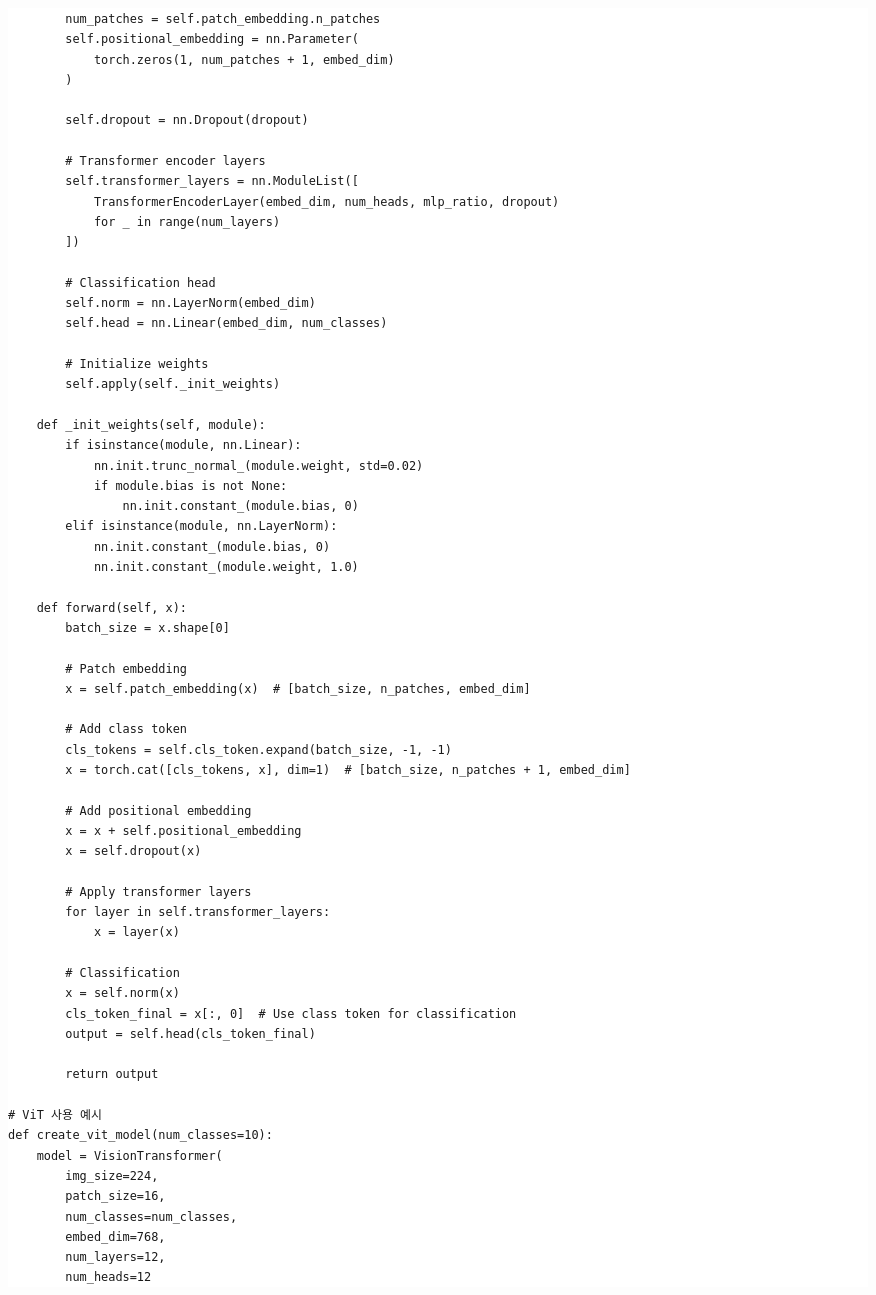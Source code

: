 ```
        num_patches = self.patch_embedding.n_patches
        self.positional_embedding = nn.Parameter(
            torch.zeros(1, num_patches + 1, embed_dim)
        )
        
        self.dropout = nn.Dropout(dropout)
        
        # Transformer encoder layers
        self.transformer_layers = nn.ModuleList([
            TransformerEncoderLayer(embed_dim, num_heads, mlp_ratio, dropout)
            for _ in range(num_layers)
        ])
        
        # Classification head
        self.norm = nn.LayerNorm(embed_dim)
        self.head = nn.Linear(embed_dim, num_classes)
        
        # Initialize weights
        self.apply(self._init_weights)
        
    def _init_weights(self, module):
        if isinstance(module, nn.Linear):
            nn.init.trunc_normal_(module.weight, std=0.02)
            if module.bias is not None:
                nn.init.constant_(module.bias, 0)
        elif isinstance(module, nn.LayerNorm):
            nn.init.constant_(module.bias, 0)
            nn.init.constant_(module.weight, 1.0)
    
    def forward(self, x):
        batch_size = x.shape[0]
        
        # Patch embedding
        x = self.patch_embedding(x)  # [batch_size, n_patches, embed_dim]
        
        # Add class token
        cls_tokens = self.cls_token.expand(batch_size, -1, -1)
        x = torch.cat([cls_tokens, x], dim=1)  # [batch_size, n_patches + 1, embed_dim]
        
        # Add positional embedding
        x = x + self.positional_embedding
        x = self.dropout(x)
        
        # Apply transformer layers
        for layer in self.transformer_layers:
            x = layer(x)
        
        # Classification
        x = self.norm(x)
        cls_token_final = x[:, 0]  # Use class token for classification
        output = self.head(cls_token_final)
        
        return output

# ViT 사용 예시
def create_vit_model(num_classes=10):
    model = VisionTransformer(
        img_size=224,
        patch_size=16,
        num_classes=num_classes,
        embed_dim=768,
        num_layers=12,
        num_heads=12
```
